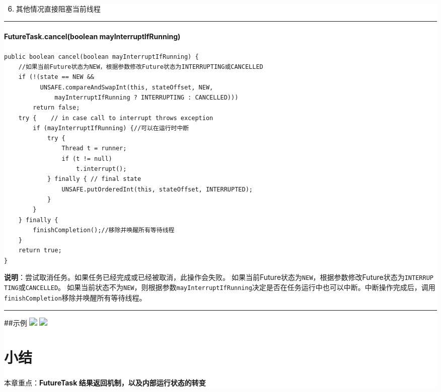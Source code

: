 6.  其他情况直接阻塞当前线程
* * *

#### FutureTask.cancel(boolean mayInterruptIfRunning)

```
public boolean cancel(boolean mayInterruptIfRunning) {
    //如果当前Future状态为NEW，根据参数修改Future状态为INTERRUPTING或CANCELLED
    if (!(state == NEW &&
          UNSAFE.compareAndSwapInt(this, stateOffset, NEW,
              mayInterruptIfRunning ? INTERRUPTING : CANCELLED)))
        return false;
    try {    // in case call to interrupt throws exception
        if (mayInterruptIfRunning) {//可以在运行时中断
            try {
                Thread t = runner;
                if (t != null)
                    t.interrupt();
            } finally { // final state
                UNSAFE.putOrderedInt(this, stateOffset, INTERRUPTED);
            }
        }
    } finally {
        finishCompletion();//移除并唤醒所有等待线程
    }
    return true;
}

```

**说明**：尝试取消任务。如果任务已经完成或已经被取消，此操作会失败。
如果当前Future状态为`NEW`，根据参数修改Future状态为`INTERRUPTING`或`CANCELLED`。
如果当前状态不为`NEW`，则根据参数`mayInterruptIfRunning`决定是否在任务运行中也可以中断。中断操作完成后，调用`finishCompletion`移除并唤醒所有等待线程。

* * *
##示例
![](https://upload-images.jianshu.io/upload_images/4685968-ac4c4509dd7e34b6.png?imageMogr2/auto-orient/strip%7CimageView2/2/w/1240)
![](https://upload-images.jianshu.io/upload_images/4685968-94a4fbbe88323fe8.png?imageMogr2/auto-orient/strip%7CimageView2/2/w/1240)

# 小结

本章重点：**FutureTask 结果返回机制，以及内部运行状态的转变**
